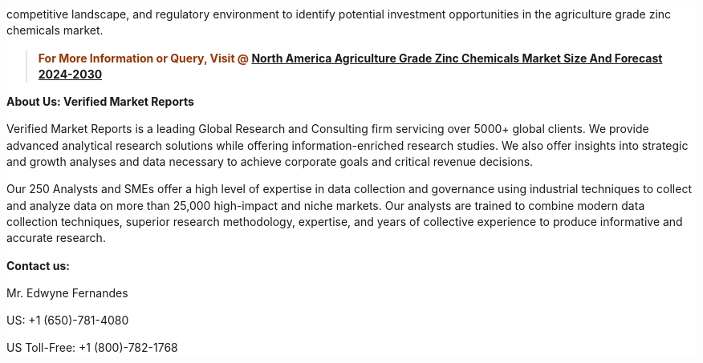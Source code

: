 competitive landscape, and regulatory environment to identify potential investment opportunities in the agriculture grade zinc chemicals market.</p></body></html></p><blockquote><p><span style="color: #993300;"><strong>For More Information or Query, Visit @ <a href="https://www.verifiedmarketreports.com/product/agriculture-grade-zinc-chemicals-market/">North America Agriculture Grade Zinc Chemicals Market Size And Forecast 2024-2030</a></strong></span></p></blockquote><p><strong>About Us: Verified Market Reports</strong></p><p>Verified Market Reports is a leading Global Research and Consulting firm servicing over 5000+ global clients. We provide advanced analytical research solutions while offering information-enriched research studies. We also offer insights into strategic and growth analyses and data necessary to achieve corporate goals and critical revenue decisions.</p><p>Our 250 Analysts and SMEs offer a high level of expertise in data collection and governance using industrial techniques to collect and analyze data on more than 25,000 high-impact and niche markets. Our analysts are trained to combine modern data collection techniques, superior research methodology, expertise, and years of collective experience to produce informative and accurate research.</p><p><strong>Contact us:</strong></p><p>Mr. Edwyne Fernandes</p><p>US: +1 (650)-781-4080</p><p>US Toll-Free: +1 (800)-782-1768</p>
